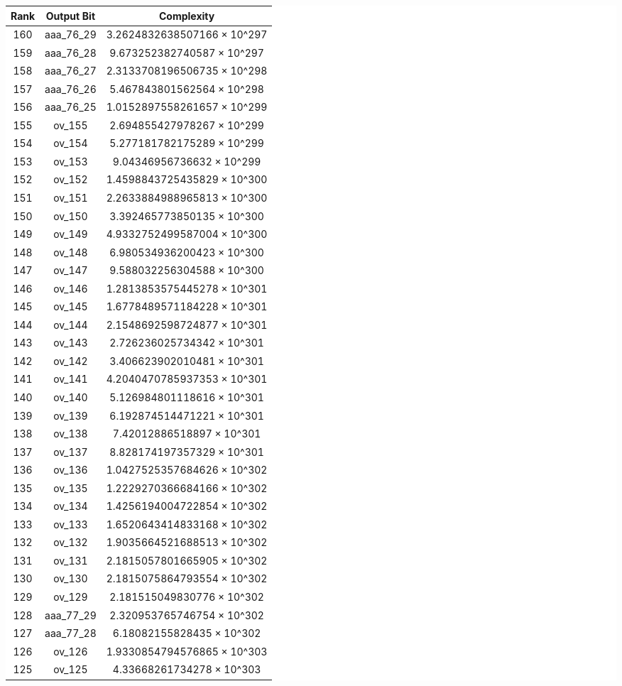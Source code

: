 | Rank | Output Bit | Complexity |
|:----:|:----------:|:----------:|
| 160 | aaa_76_29 | 3.2624832638507166 × 10^297 |
| 159 | aaa_76_28 | 9.673252382740587 × 10^297 |
| 158 | aaa_76_27 | 2.3133708196506735 × 10^298 |
| 157 | aaa_76_26 | 5.467843801562564 × 10^298 |
| 156 | aaa_76_25 | 1.0152897558261657 × 10^299 |
| 155 | ov_155 | 2.694855427978267 × 10^299 |
| 154 | ov_154 | 5.277181782175289 × 10^299 |
| 153 | ov_153 | 9.04346956736632 × 10^299 |
| 152 | ov_152 | 1.4598843725435829 × 10^300 |
| 151 | ov_151 | 2.2633884988965813 × 10^300 |
| 150 | ov_150 | 3.392465773850135 × 10^300 |
| 149 | ov_149 | 4.9332752499587004 × 10^300 |
| 148 | ov_148 | 6.980534936200423 × 10^300 |
| 147 | ov_147 | 9.588032256304588 × 10^300 |
| 146 | ov_146 | 1.2813853575445278 × 10^301 |
| 145 | ov_145 | 1.6778489571184228 × 10^301 |
| 144 | ov_144 | 2.1548692598724877 × 10^301 |
| 143 | ov_143 | 2.726236025734342 × 10^301 |
| 142 | ov_142 | 3.406623902010481 × 10^301 |
| 141 | ov_141 | 4.2040470785937353 × 10^301 |
| 140 | ov_140 | 5.126984801118616 × 10^301 |
| 139 | ov_139 | 6.192874514471221 × 10^301 |
| 138 | ov_138 | 7.42012886518897 × 10^301 |
| 137 | ov_137 | 8.828174197357329 × 10^301 |
| 136 | ov_136 | 1.0427525357684626 × 10^302 |
| 135 | ov_135 | 1.2229270366684166 × 10^302 |
| 134 | ov_134 | 1.4256194004722854 × 10^302 |
| 133 | ov_133 | 1.6520643414833168 × 10^302 |
| 132 | ov_132 | 1.9035664521688513 × 10^302 |
| 131 | ov_131 | 2.1815057801665905 × 10^302 |
| 130 | ov_130 | 2.1815075864793554 × 10^302 |
| 129 | ov_129 | 2.181515049830776 × 10^302 |
| 128 | aaa_77_29 | 2.320953765746754 × 10^302 |
| 127 | aaa_77_28 | 6.18082155828435 × 10^302 |
| 126 | ov_126 | 1.9330854794576865 × 10^303 |
| 125 | ov_125 | 4.33668261734278 × 10^303 |